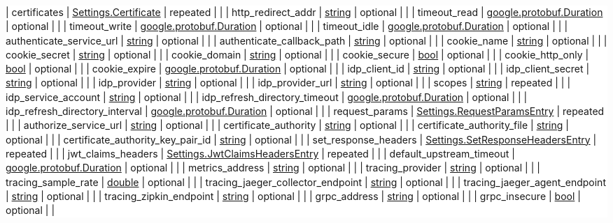 | certificates | [Settings.Certificate](#pomerium.dashboard.Settings.Certificate) | repeated |  |
| http_redirect_addr | [string](#string) | optional |  |
| timeout_read | [google.protobuf.Duration](#google.protobuf.Duration) | optional |  |
| timeout_write | [google.protobuf.Duration](#google.protobuf.Duration) | optional |  |
| timeout_idle | [google.protobuf.Duration](#google.protobuf.Duration) | optional |  |
| authenticate_service_url | [string](#string) | optional |  |
| authenticate_callback_path | [string](#string) | optional |  |
| cookie_name | [string](#string) | optional |  |
| cookie_secret | [string](#string) | optional |  |
| cookie_domain | [string](#string) | optional |  |
| cookie_secure | [bool](#bool) | optional |  |
| cookie_http_only | [bool](#bool) | optional |  |
| cookie_expire | [google.protobuf.Duration](#google.protobuf.Duration) | optional |  |
| idp_client_id | [string](#string) | optional |  |
| idp_client_secret | [string](#string) | optional |  |
| idp_provider | [string](#string) | optional |  |
| idp_provider_url | [string](#string) | optional |  |
| scopes | [string](#string) | repeated |  |
| idp_service_account | [string](#string) | optional |  |
| idp_refresh_directory_timeout | [google.protobuf.Duration](#google.protobuf.Duration) | optional |  |
| idp_refresh_directory_interval | [google.protobuf.Duration](#google.protobuf.Duration) | optional |  |
| request_params | [Settings.RequestParamsEntry](#pomerium.dashboard.Settings.RequestParamsEntry) | repeated |  |
| authorize_service_url | [string](#string) | optional |  |
| certificate_authority | [string](#string) | optional |  |
| certificate_authority_file | [string](#string) | optional |  |
| certificate_authority_key_pair_id | [string](#string) | optional |  |
| set_response_headers | [Settings.SetResponseHeadersEntry](#pomerium.dashboard.Settings.SetResponseHeadersEntry) | repeated |  |
| jwt_claims_headers | [Settings.JwtClaimsHeadersEntry](#pomerium.dashboard.Settings.JwtClaimsHeadersEntry) | repeated |  |
| default_upstream_timeout | [google.protobuf.Duration](#google.protobuf.Duration) | optional |  |
| metrics_address | [string](#string) | optional |  |
| tracing_provider | [string](#string) | optional |  |
| tracing_sample_rate | [double](#double) | optional |  |
| tracing_jaeger_collector_endpoint | [string](#string) | optional |  |
| tracing_jaeger_agent_endpoint | [string](#string) | optional |  |
| tracing_zipkin_endpoint | [string](#string) | optional |  |
| grpc_address | [string](#string) | optional |  |
| grpc_insecure | [bool](#bool) | optional |  |